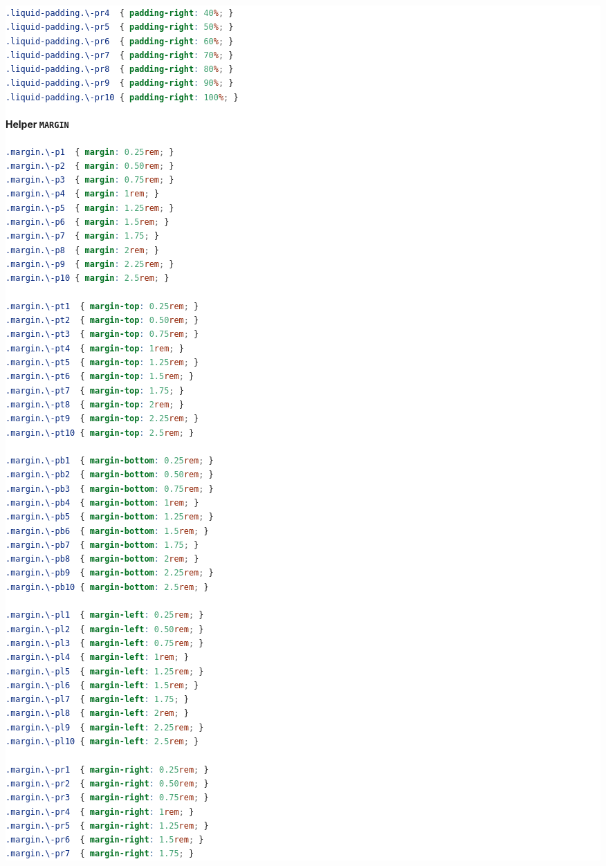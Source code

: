 ```css
.liquid-padding.\-pr4  { padding-right: 40%; }
.liquid-padding.\-pr5  { padding-right: 50%; }
.liquid-padding.\-pr6  { padding-right: 60%; }
.liquid-padding.\-pr7  { padding-right: 70%; }
.liquid-padding.\-pr8  { padding-right: 80%; }
.liquid-padding.\-pr9  { padding-right: 90%; }
.liquid-padding.\-pr10 { padding-right: 100%; }

```

#### Helper `MARGIN` 

```css
.margin.\-p1  { margin: 0.25rem; }
.margin.\-p2  { margin: 0.50rem; }
.margin.\-p3  { margin: 0.75rem; }
.margin.\-p4  { margin: 1rem; }
.margin.\-p5  { margin: 1.25rem; }
.margin.\-p6  { margin: 1.5rem; }
.margin.\-p7  { margin: 1.75; }
.margin.\-p8  { margin: 2rem; }
.margin.\-p9  { margin: 2.25rem; }
.margin.\-p10 { margin: 2.5rem; }

.margin.\-pt1  { margin-top: 0.25rem; }
.margin.\-pt2  { margin-top: 0.50rem; }
.margin.\-pt3  { margin-top: 0.75rem; }
.margin.\-pt4  { margin-top: 1rem; }
.margin.\-pt5  { margin-top: 1.25rem; }
.margin.\-pt6  { margin-top: 1.5rem; }
.margin.\-pt7  { margin-top: 1.75; }
.margin.\-pt8  { margin-top: 2rem; }
.margin.\-pt9  { margin-top: 2.25rem; }
.margin.\-pt10 { margin-top: 2.5rem; }

.margin.\-pb1  { margin-bottom: 0.25rem; }
.margin.\-pb2  { margin-bottom: 0.50rem; }
.margin.\-pb3  { margin-bottom: 0.75rem; }
.margin.\-pb4  { margin-bottom: 1rem; }
.margin.\-pb5  { margin-bottom: 1.25rem; }
.margin.\-pb6  { margin-bottom: 1.5rem; }
.margin.\-pb7  { margin-bottom: 1.75; }
.margin.\-pb8  { margin-bottom: 2rem; }
.margin.\-pb9  { margin-bottom: 2.25rem; }
.margin.\-pb10 { margin-bottom: 2.5rem; }

.margin.\-pl1  { margin-left: 0.25rem; }
.margin.\-pl2  { margin-left: 0.50rem; }
.margin.\-pl3  { margin-left: 0.75rem; }
.margin.\-pl4  { margin-left: 1rem; }
.margin.\-pl5  { margin-left: 1.25rem; }
.margin.\-pl6  { margin-left: 1.5rem; }
.margin.\-pl7  { margin-left: 1.75; }
.margin.\-pl8  { margin-left: 2rem; }
.margin.\-pl9  { margin-left: 2.25rem; }
.margin.\-pl10 { margin-left: 2.5rem; }

.margin.\-pr1  { margin-right: 0.25rem; }
.margin.\-pr2  { margin-right: 0.50rem; }
.margin.\-pr3  { margin-right: 0.75rem; }
.margin.\-pr4  { margin-right: 1rem; }
.margin.\-pr5  { margin-right: 1.25rem; }
.margin.\-pr6  { margin-right: 1.5rem; }
.margin.\-pr7  { margin-right: 1.75; }
```